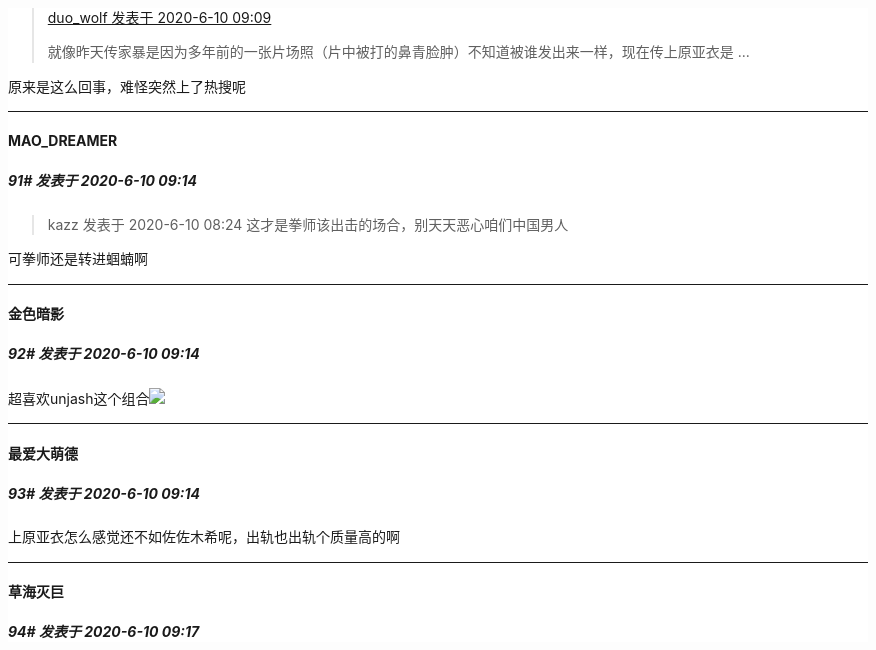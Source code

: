 

<blockquote><a href="httphttps://bbs.saraba1st.com/2b/forum.php?mod=redirect&amp;goto=findpost&amp;pid=47744363&amp;ptid=1940709" target="_blank">duo_wolf 发表于 2020-6-10 09:09</a>

就像昨天传家暴是因为多年前的一张片场照（片中被打的鼻青脸肿）不知道被谁发出来一样，现在传上原亚衣是 ...</blockquote>
原来是这么回事，难怪突然上了热搜呢







-----

####  MAO_DREAMER  
##### 91#       发表于 2020-6-10 09:14



<blockquote>kazz 发表于 2020-6-10 08:24
这才是拳师该出击的场合，别天天恶心咱们中国男人</blockquote>
可拳师还是转进蝈蝻啊







-----

####  金色暗影  
##### 92#       发表于 2020-6-10 09:14




超喜欢unjash这个组合<img src="https://static.saraba1st.com/image/smiley/face2017/001.png" referrerpolicy="no-referrer">







-----

####  最爱大萌德  
##### 93#       发表于 2020-6-10 09:14




上原亚衣怎么感觉还不如佐佐木希呢，出轨也出轨个质量高的啊







-----

####  草海灭巨  
##### 94#       发表于 2020-6-10 09:17
